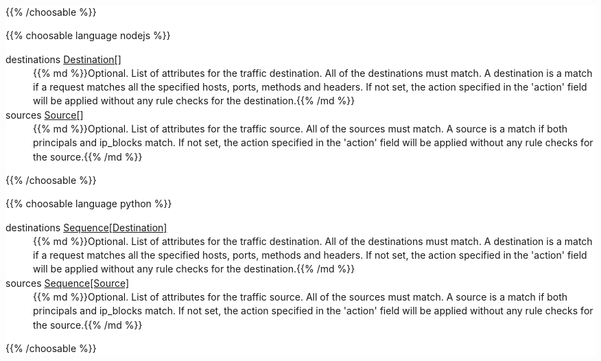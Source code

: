 {{% /choosable %}}

{{% choosable language nodejs %}}
<dl class="resources-properties"><dt class="property-optional"
            title="Optional">
        <span id="destinations_nodejs">
<a href="#destinations_nodejs" style="color: inherit; text-decoration: inherit;">destinations</a>
</span>
        <span class="property-indicator"></span>
        <span class="property-type"><a href="#destination">Destination[]</a></span>
    </dt>
    <dd>{{% md %}}Optional. List of attributes for the traffic destination. All of the destinations must match. A destination is a match if a request matches all the specified hosts, ports, methods and headers. If not set, the action specified in the 'action' field will be applied without any rule checks for the destination.{{% /md %}}</dd><dt class="property-optional"
            title="Optional">
        <span id="sources_nodejs">
<a href="#sources_nodejs" style="color: inherit; text-decoration: inherit;">sources</a>
</span>
        <span class="property-indicator"></span>
        <span class="property-type"><a href="#source">Source[]</a></span>
    </dt>
    <dd>{{% md %}}Optional. List of attributes for the traffic source. All of the sources must match. A source is a match if both principals and ip_blocks match. If not set, the action specified in the 'action' field will be applied without any rule checks for the source.{{% /md %}}</dd></dl>
{{% /choosable %}}

{{% choosable language python %}}
<dl class="resources-properties"><dt class="property-optional"
            title="Optional">
        <span id="destinations_python">
<a href="#destinations_python" style="color: inherit; text-decoration: inherit;">destinations</a>
</span>
        <span class="property-indicator"></span>
        <span class="property-type"><a href="#destination">Sequence[Destination]</a></span>
    </dt>
    <dd>{{% md %}}Optional. List of attributes for the traffic destination. All of the destinations must match. A destination is a match if a request matches all the specified hosts, ports, methods and headers. If not set, the action specified in the 'action' field will be applied without any rule checks for the destination.{{% /md %}}</dd><dt class="property-optional"
            title="Optional">
        <span id="sources_python">
<a href="#sources_python" style="color: inherit; text-decoration: inherit;">sources</a>
</span>
        <span class="property-indicator"></span>
        <span class="property-type"><a href="#source">Sequence[Source]</a></span>
    </dt>
    <dd>{{% md %}}Optional. List of attributes for the traffic source. All of the sources must match. A source is a match if both principals and ip_blocks match. If not set, the action specified in the 'action' field will be applied without any rule checks for the source.{{% /md %}}</dd></dl>
{{% /choosable %}}

